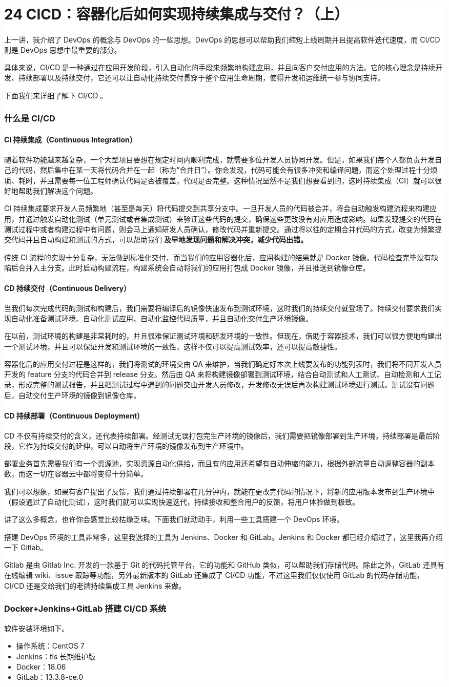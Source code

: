 # 24 CICD：容器化后如何实现持续集成与交付？（上）

上一讲，我介绍了 DevOps 的概念与 DevOps 的一些思想。DevOps 的思想可以帮助我们缩短上线周期并且提高软件迭代速度，而 CI/CD 则是 DevOps 思想中最重要的部分。

具体来说，CI/CD 是一种通过在应用开发阶段，引入自动化的手段来频繁地构建应用，并且向客户交付应用的方法。它的核心理念是持续开发、持续部署以及持续交付，它还可以让自动化持续交付贯穿于整个应用生命周期，使得开发和运维统一参与协同支持。

下面我们来详细了解下 CI/CD 。

### 什么是 CI/CD

#### CI 持续集成（Continuous Integration）

随着软件功能越来越复杂，一个大型项目要想在规定时间内顺利完成，就需要多位开发人员协同开发。但是，如果我们每个人都负责开发自己的代码，然后集中在某一天将代码合并在一起（称为“合并日”）。你会发现，代码可能会有很多冲突和编译问题，而这个处理过程十分烦琐、耗时，并且需要每一位工程师确认代码是否被覆盖，代码是否完整。这种情况显然不是我们想要看到的，这时持续集成（CI）就可以很好地帮助我们解决这个问题。

CI 持续集成要求开发人员频繁地（甚至是每天）将代码提交到共享分支中。一旦开发人员的代码被合并，将会自动触发构建流程来构建应用，并通过触发自动化测试（单元测试或者集成测试）来验证这些代码的提交，确保这些更改没有对应用造成影响。如果发现提交的代码在测试过程中或者构建过程中有问题，则会马上通知研发人员确认，修改代码并重新提交。通过将以往的定期合并代码的方式，改变为频繁提交代码并且自动构建和测试的方式，可以帮助我们 **及早地发现问题和解决冲突，减少代码出错。**

传统 CI 流程的实现十分复杂，无法做到标准化交付，而当我们的应用容器化后，应用构建的结果就是 Docker 镜像。代码检查完毕没有缺陷后合并入主分支。此时启动构建流程，构建系统会自动将我们的应用打包成 Docker 镜像，并且推送到镜像仓库。

#### CD 持续交付（Continuous Delivery）

当我们每次完成代码的测试和构建后，我们需要将编译后的镜像快速发布到测试环境，这时我们的持续交付就登场了。持续交付要求我们实现自动化准备测试环境、自动化测试应用、自动化监控代码质量，并且自动化交付生产环境镜像。

在以前，测试环境的构建是非常耗时的，并且很难保证测试环境和研发环境的一致性。但现在，借助于容器技术，我们可以很方便地构建出一个测试环境，并且可以保证开发和测试环境的一致性，这样不仅可以提高测试效率，还可以提高敏捷性。

容器化后的应用交付过程是这样的，我们将测试的环境交由 QA 来维护，当我们确定好本次上线要发布的功能列表时，我们将不同开发人员开发的 feature 分支的代码合并到 release 分支。然后由 QA 来将构建镜像部署到测试环境，结合自动测试和人工测试、自动检测和人工记录，形成完整的测试报告，并且把测试过程中遇到的问题交由开发人员修改，开发修改无误后再次构建测试环境进行测试。测试没有问题后，自动交付生产环境的镜像到镜像仓库。

#### CD 持续部署（Continuous Deployment）

CD 不仅有持续交付的含义，还代表持续部署。经测试无误打包完生产环境的镜像后，我们需要把镜像部署到生产环境，持续部署是最后阶段，它作为持续交付的延伸，可以自动将生产环境的镜像发布到生产环境中。

部署业务首先需要我们有一个资源池，实现资源自动化供给，而且有的应用还希望有自动伸缩的能力，根据外部流量自动调整容器的副本数，而这一切在容器云中都将变得十分简单。

我们可以想象，如果有客户提出了反馈，我们通过持续部署在几分钟内，就能在更改完代码的情况下，将新的应用版本发布到生产环境中（假设通过了自动化测试），这时我们就可以实现快速迭代，持续接收和整合用户的反馈，将用户体验做到极致。

讲了这么多概念，也许你会感觉比较枯燥乏味。下面我们就动动手，利用一些工具搭建一个 DevOps 环境。

搭建 DevOps 环境的工具非常多，这里我选择的工具为 Jenkins、Docker 和 GitLab。Jenkins 和 Docker 都已经介绍过了，这里我再介绍一下 Gitlab。

Gitlab 是由 Gitlab Inc. 开发的一款基于 Git 的代码托管平台，它的功能和 GitHub 类似，可以帮助我们存储代码。除此之外，GitLab 还具有在线编辑 wiki、issue 跟踪等功能，另外最新版本的 GitLab 还集成了 CI/CD 功能，不过这里我们仅仅使用 GitLab 的代码存储功能， CI/CD 还是交给我们的老牌持续集成工具 Jenkins 来做。

### Docker+Jenkins+GitLab 搭建 CI/CD 系统

软件安装环境如下。

- 操作系统：CentOS 7
- Jenkins：tls 长期维护版
- Docker：18.06
- GitLab：13.3.8-ce.0
